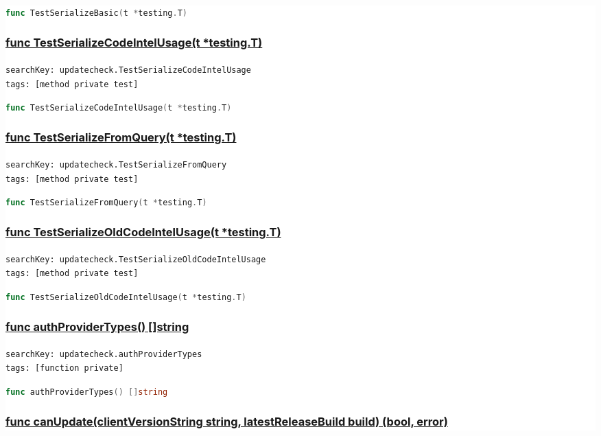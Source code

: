 ```Go
func TestSerializeBasic(t *testing.T)
```

### <a id="TestSerializeCodeIntelUsage" href="#TestSerializeCodeIntelUsage">func TestSerializeCodeIntelUsage(t *testing.T)</a>

```
searchKey: updatecheck.TestSerializeCodeIntelUsage
tags: [method private test]
```

```Go
func TestSerializeCodeIntelUsage(t *testing.T)
```

### <a id="TestSerializeFromQuery" href="#TestSerializeFromQuery">func TestSerializeFromQuery(t *testing.T)</a>

```
searchKey: updatecheck.TestSerializeFromQuery
tags: [method private test]
```

```Go
func TestSerializeFromQuery(t *testing.T)
```

### <a id="TestSerializeOldCodeIntelUsage" href="#TestSerializeOldCodeIntelUsage">func TestSerializeOldCodeIntelUsage(t *testing.T)</a>

```
searchKey: updatecheck.TestSerializeOldCodeIntelUsage
tags: [method private test]
```

```Go
func TestSerializeOldCodeIntelUsage(t *testing.T)
```

### <a id="authProviderTypes" href="#authProviderTypes">func authProviderTypes() []string</a>

```
searchKey: updatecheck.authProviderTypes
tags: [function private]
```

```Go
func authProviderTypes() []string
```

### <a id="canUpdate" href="#canUpdate">func canUpdate(clientVersionString string, latestReleaseBuild build) (bool, error)</a>

